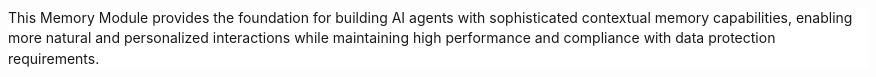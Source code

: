 
This Memory Module provides the foundation for building AI agents with sophisticated contextual memory capabilities, enabling more natural and personalized interactions while maintaining high performance and compliance with data protection requirements.